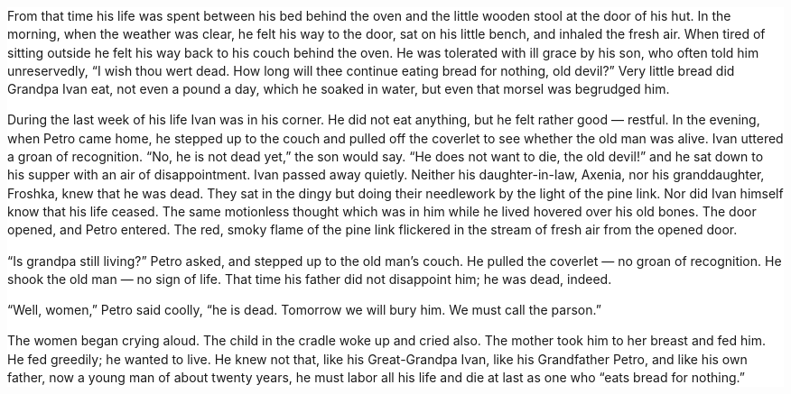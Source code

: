 From that time his life was spent between his bed behind the oven and the little wooden stool at the door of his hut. In the morning, when the weather was clear, he felt his way to the door, sat on his little bench, and inhaled the fresh air. When tired of sitting outside he felt his way back to his couch behind the oven. He was tolerated with ill grace by his son, who often told him unreservedly, “I wish thou wert dead. How long will thee continue eating bread for nothing, old devil?” Very little bread did Grandpa Ivan eat, not even a pound a day, which he soaked in water, but even that morsel was begrudged him.

During the last week of his life Ivan was in his corner. He did not eat anything, but he felt rather good — restful. In the evening, when Petro came home, he stepped up to the couch and pulled off the coverlet to see whether the old man was alive. Ivan uttered a groan of recognition. “No, he is not dead yet,” the son would say. “He does not want to die, the old devil!” and he sat down to his supper with an air of disappointment. Ivan passed away quietly. Neither his daughter-in-law, Axenia, nor his granddaughter, Froshka, knew that he was dead. They sat in the dingy but doing their needlework by the light of the pine link. Nor did Ivan himself know that his life ceased. The same motionless thought which was in him while he lived hovered over his old bones. The door opened, and Petro entered. The red, smoky flame of the pine link flickered in the stream of fresh air from the opened door.

“Is grandpa still living?” Petro asked, and stepped up to the old man’s couch. He pulled the coverlet — no groan of recognition. He shook the old man — no sign of life. That time his father did not disappoint him; he was dead, indeed.

“Well, women,” Petro said coolly, “he is dead. Tomorrow we will bury him. We must call the parson.”

The women began crying aloud. The child in the cradle woke up and cried also. The mother took him to her breast and fed him. He fed greedily; he wanted to live. He knew not that, like his Great-Grandpa Ivan, like his Grandfather Petro, and like his own father, now a young man of about twenty years, he must labor all his life and die at last as one who “eats bread for nothing.”
